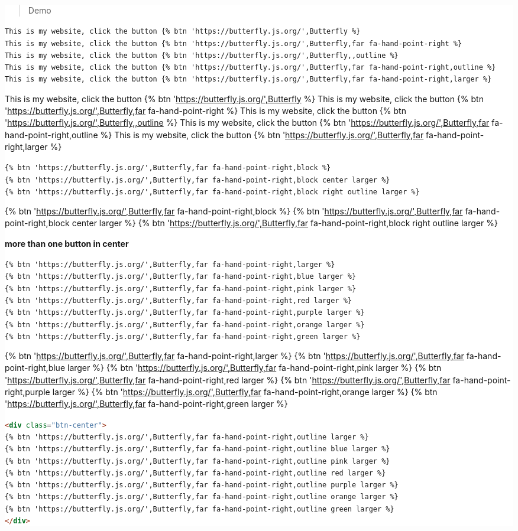 > Demo

```markdown
This is my website, click the button {% btn 'https://butterfly.js.org/',Butterfly %}
This is my website, click the button {% btn 'https://butterfly.js.org/',Butterfly,far fa-hand-point-right %}
This is my website, click the button {% btn 'https://butterfly.js.org/',Butterfly,,outline %}
This is my website, click the button {% btn 'https://butterfly.js.org/',Butterfly,far fa-hand-point-right,outline %}
This is my website, click the button {% btn 'https://butterfly.js.org/',Butterfly,far fa-hand-point-right,larger %}
```

This is my website, click the button {% btn 'https://butterfly.js.org/',Butterfly %}
This is my website, click the button {% btn 'https://butterfly.js.org/',Butterfly,far fa-hand-point-right %}
This is my website, click the button {% btn 'https://butterfly.js.org/',Butterfly,,outline %}
This is my website, click the button {% btn 'https://butterfly.js.org/',Butterfly,far fa-hand-point-right,outline %}
This is my website, click the button {% btn 'https://butterfly.js.org/',Butterfly,far fa-hand-point-right,larger %}

```markdown
{% btn 'https://butterfly.js.org/',Butterfly,far fa-hand-point-right,block %}
{% btn 'https://butterfly.js.org/',Butterfly,far fa-hand-point-right,block center larger %}
{% btn 'https://butterfly.js.org/',Butterfly,far fa-hand-point-right,block right outline larger %}
```

{% btn 'https://butterfly.js.org/',Butterfly,far fa-hand-point-right,block %}
{% btn 'https://butterfly.js.org/',Butterfly,far fa-hand-point-right,block center larger %}
{% btn 'https://butterfly.js.org/',Butterfly,far fa-hand-point-right,block right outline larger %}

**more than one button in center**

```markdown
{% btn 'https://butterfly.js.org/',Butterfly,far fa-hand-point-right,larger %}
{% btn 'https://butterfly.js.org/',Butterfly,far fa-hand-point-right,blue larger %}
{% btn 'https://butterfly.js.org/',Butterfly,far fa-hand-point-right,pink larger %}
{% btn 'https://butterfly.js.org/',Butterfly,far fa-hand-point-right,red larger %}
{% btn 'https://butterfly.js.org/',Butterfly,far fa-hand-point-right,purple larger %}
{% btn 'https://butterfly.js.org/',Butterfly,far fa-hand-point-right,orange larger %}
{% btn 'https://butterfly.js.org/',Butterfly,far fa-hand-point-right,green larger %}
```

{% btn 'https://butterfly.js.org/',Butterfly,far fa-hand-point-right,larger %}
{% btn 'https://butterfly.js.org/',Butterfly,far fa-hand-point-right,blue larger %}
{% btn 'https://butterfly.js.org/',Butterfly,far fa-hand-point-right,pink larger %}
{% btn 'https://butterfly.js.org/',Butterfly,far fa-hand-point-right,red larger %}
{% btn 'https://butterfly.js.org/',Butterfly,far fa-hand-point-right,purple larger %}
{% btn 'https://butterfly.js.org/',Butterfly,far fa-hand-point-right,orange larger %}
{% btn 'https://butterfly.js.org/',Butterfly,far fa-hand-point-right,green larger %}


```markdown
<div class="btn-center">
{% btn 'https://butterfly.js.org/',Butterfly,far fa-hand-point-right,outline larger %}
{% btn 'https://butterfly.js.org/',Butterfly,far fa-hand-point-right,outline blue larger %}
{% btn 'https://butterfly.js.org/',Butterfly,far fa-hand-point-right,outline pink larger %}
{% btn 'https://butterfly.js.org/',Butterfly,far fa-hand-point-right,outline red larger %}
{% btn 'https://butterfly.js.org/',Butterfly,far fa-hand-point-right,outline purple larger %}
{% btn 'https://butterfly.js.org/',Butterfly,far fa-hand-point-right,outline orange larger %}
{% btn 'https://butterfly.js.org/',Butterfly,far fa-hand-point-right,outline green larger %}
</div>
```
